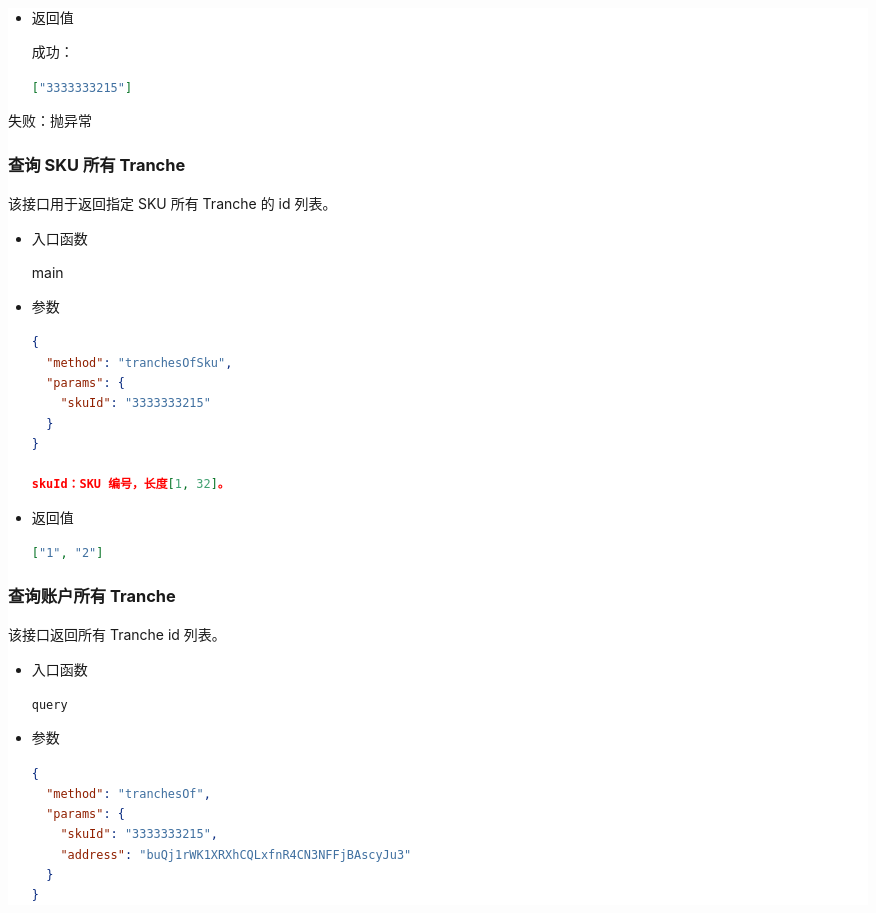 - 返回值

  成功：

  ```json
  ["3333333215"]
  ```
  

失败：抛异常



### 查询 SKU 所有 Tranche

该接口用于返回指定 SKU 所有 Tranche 的 id 列表。

- 入口函数

  main

- 参数

  ```json
  {
    "method": "tranchesOfSku",
    "params": {
      "skuId": "3333333215"
    }
  }
  
  skuId：SKU 编号，长度[1, 32]。
  ```
  
- 返回值

  ```json 
  ["1", "2"]
  
  ```





### 查询账户所有 Tranche

该接口返回所有 Tranche id 列表。

- 入口函数

  `query`

- 参数

  ```json
  {
    "method": "tranchesOf",
    "params": {
      "skuId": "3333333215",
      "address": "buQj1rWK1XRXhCQLxfnR4CN3NFFjBAscyJu3"
    }
  }
  
  ```
